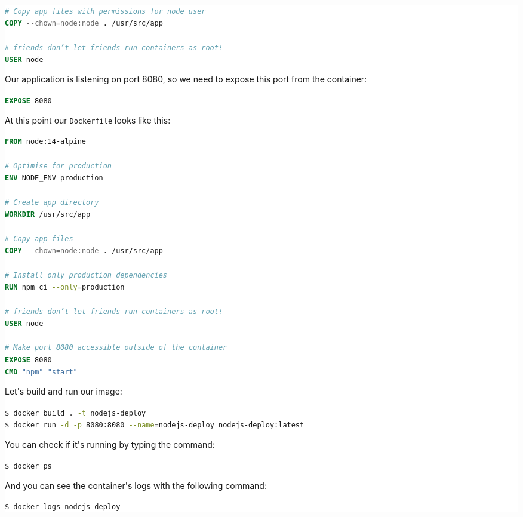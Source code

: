 ```Dockerfile
# Copy app files with permissions for node user
COPY --chown=node:node . /usr/src/app

# friends don’t let friends run containers as root!
USER node
```

Our application is listening on port 8080, so we need to expose this port from the container:

```Dockerfile
EXPOSE 8080
```

At this point our `Dockerfile` looks like this:

```Dockerfile
FROM node:14-alpine

# Optimise for production
ENV NODE_ENV production

# Create app directory
WORKDIR /usr/src/app

# Copy app files
COPY --chown=node:node . /usr/src/app

# Install only production dependencies
RUN npm ci --only=production

# friends don’t let friends run containers as root!
USER node

# Make port 8080 accessible outside of the container
EXPOSE 8080
CMD "npm" "start"
```

Let's build and run our image:

```sh
$ docker build . -t nodejs-deploy
$ docker run -d -p 8080:8080 --name=nodejs-deploy nodejs-deploy:latest
```

You can check if it's running by typing the command:

```sh
$ docker ps
```

And you can see the container's logs with the following command:

```sh
$ docker logs nodejs-deploy
```
